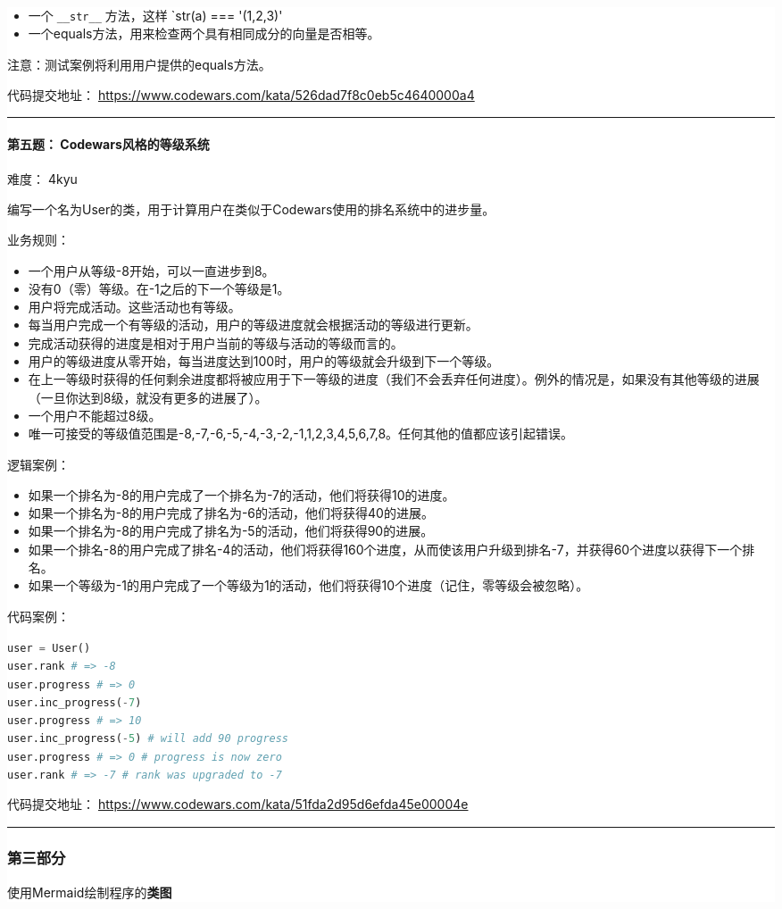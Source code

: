 - 一个 `__str__` 方法，这样 `str(a) === '(1,2,3)'
- 一个equals方法，用来检查两个具有相同成分的向量是否相等。

注意：测试案例将利用用户提供的equals方法。

代码提交地址：
<https://www.codewars.com/kata/526dad7f8c0eb5c4640000a4>

---

#### 第五题： Codewars风格的等级系统

难度： 4kyu

编写一个名为User的类，用于计算用户在类似于Codewars使用的排名系统中的进步量。

业务规则：

- 一个用户从等级-8开始，可以一直进步到8。
- 没有0（零）等级。在-1之后的下一个等级是1。
- 用户将完成活动。这些活动也有等级。
- 每当用户完成一个有等级的活动，用户的等级进度就会根据活动的等级进行更新。
- 完成活动获得的进度是相对于用户当前的等级与活动的等级而言的。
- 用户的等级进度从零开始，每当进度达到100时，用户的等级就会升级到下一个等级。
- 在上一等级时获得的任何剩余进度都将被应用于下一等级的进度（我们不会丢弃任何进度）。例外的情况是，如果没有其他等级的进展（一旦你达到8级，就没有更多的进展了）。
- 一个用户不能超过8级。
- 唯一可接受的等级值范围是-8,-7,-6,-5,-4,-3,-2,-1,1,2,3,4,5,6,7,8。任何其他的值都应该引起错误。

逻辑案例：

- 如果一个排名为-8的用户完成了一个排名为-7的活动，他们将获得10的进度。
- 如果一个排名为-8的用户完成了排名为-6的活动，他们将获得40的进展。
- 如果一个排名为-8的用户完成了排名为-5的活动，他们将获得90的进展。
- 如果一个排名-8的用户完成了排名-4的活动，他们将获得160个进度，从而使该用户升级到排名-7，并获得60个进度以获得下一个排名。
- 如果一个等级为-1的用户完成了一个等级为1的活动，他们将获得10个进度（记住，零等级会被忽略）。

代码案例：

```python
user = User()
user.rank # => -8
user.progress # => 0
user.inc_progress(-7)
user.progress # => 10
user.inc_progress(-5) # will add 90 progress
user.progress # => 0 # progress is now zero
user.rank # => -7 # rank was upgraded to -7
```

代码提交地址：
<https://www.codewars.com/kata/51fda2d95d6efda45e00004e>

---

### 第三部分

使用Mermaid绘制程序的**类图**
